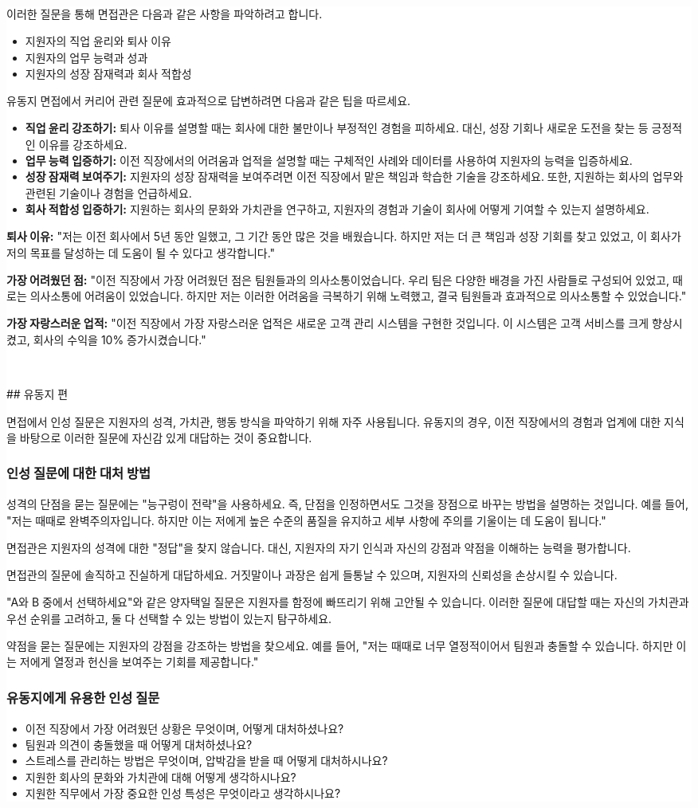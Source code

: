 이러한 질문을 통해 면접관은 다음과 같은 사항을 파악하려고 합니다.

- 지원자의 직업 윤리와 퇴사 이유
- 지원자의 업무 능력과 성과
- 지원자의 성장 잠재력과 회사 적합성



유동지 면접에서 커리어 관련 질문에 효과적으로 답변하려면 다음과 같은 팁을 따르세요.

- **직업 윤리 강조하기:** 퇴사 이유를 설명할 때는 회사에 대한 불만이나 부정적인 경험을 피하세요. 대신, 성장 기회나 새로운 도전을 찾는 등 긍정적인 이유를 강조하세요.
- **업무 능력 입증하기:** 이전 직장에서의 어려움과 업적을 설명할 때는 구체적인 사례와 데이터를 사용하여 지원자의 능력을 입증하세요.
- **성장 잠재력 보여주기:** 지원자의 성장 잠재력을 보여주려면 이전 직장에서 맡은 책임과 학습한 기술을 강조하세요. 또한, 지원하는 회사의 업무와 관련된 기술이나 경험을 언급하세요.
- **회사 적합성 입증하기:** 지원하는 회사의 문화와 가치관을 연구하고, 지원자의 경험과 기술이 회사에 어떻게 기여할 수 있는지 설명하세요.



**퇴사 이유:** "저는 이전 회사에서 5년 동안 일했고, 그 기간 동안 많은 것을 배웠습니다. 하지만 저는 더 큰 책임과 성장 기회를 찾고 있었고, 이 회사가 저의 목표를 달성하는 데 도움이 될 수 있다고 생각합니다."

**가장 어려웠던 점:** "이전 직장에서 가장 어려웠던 점은 팀원들과의 의사소통이었습니다. 우리 팀은 다양한 배경을 가진 사람들로 구성되어 있었고, 때로는 의사소통에 어려움이 있었습니다. 하지만 저는 이러한 어려움을 극복하기 위해 노력했고, 결국 팀원들과 효과적으로 의사소통할 수 있었습니다."

**가장 자랑스러운 업적:** "이전 직장에서 가장 자랑스러운 업적은 새로운 고객 관리 시스템을 구현한 것입니다. 이 시스템은 고객 서비스를 크게 향상시켰고, 회사의 수익을 10% 증가시켰습니다."

<p>&nbsp;</p>
## 유동지 편

면접에서 인성 질문은 지원자의 성격, 가치관, 행동 방식을 파악하기 위해 자주 사용됩니다. 유동지의 경우, 이전 직장에서의 경험과 업계에 대한 지식을 바탕으로 이러한 질문에 자신감 있게 대답하는 것이 중요합니다.

### 인성 질문에 대한 대처 방법



성격의 단점을 묻는 질문에는 "능구렁이 전략"을 사용하세요. 즉, 단점을 인정하면서도 그것을 장점으로 바꾸는 방법을 설명하는 것입니다. 예를 들어, "저는 때때로 완벽주의자입니다. 하지만 이는 저에게 높은 수준의 품질을 유지하고 세부 사항에 주의를 기울이는 데 도움이 됩니다."



면접관은 지원자의 성격에 대한 "정답"을 찾지 않습니다. 대신, 지원자의 자기 인식과 자신의 강점과 약점을 이해하는 능력을 평가합니다.



면접관의 질문에 솔직하고 진실하게 대답하세요. 거짓말이나 과장은 쉽게 들통날 수 있으며, 지원자의 신뢰성을 손상시킬 수 있습니다.



"A와 B 중에서 선택하세요"와 같은 양자택일 질문은 지원자를 함정에 빠뜨리기 위해 고안될 수 있습니다. 이러한 질문에 대답할 때는 자신의 가치관과 우선 순위를 고려하고, 둘 다 선택할 수 있는 방법이 있는지 탐구하세요.



약점을 묻는 질문에는 지원자의 강점을 강조하는 방법을 찾으세요. 예를 들어, "저는 때때로 너무 열정적이어서 팀원과 충돌할 수 있습니다. 하지만 이는 저에게 열정과 헌신을 보여주는 기회를 제공합니다."

### 유동지에게 유용한 인성 질문

* 이전 직장에서 가장 어려웠던 상황은 무엇이며, 어떻게 대처하셨나요?
* 팀원과 의견이 충돌했을 때 어떻게 대처하셨나요?
* 스트레스를 관리하는 방법은 무엇이며, 압박감을 받을 때 어떻게 대처하시나요?
* 지원한 회사의 문화와 가치관에 대해 어떻게 생각하시나요?
* 지원한 직무에서 가장 중요한 인성 특성은 무엇이라고 생각하시나요?
